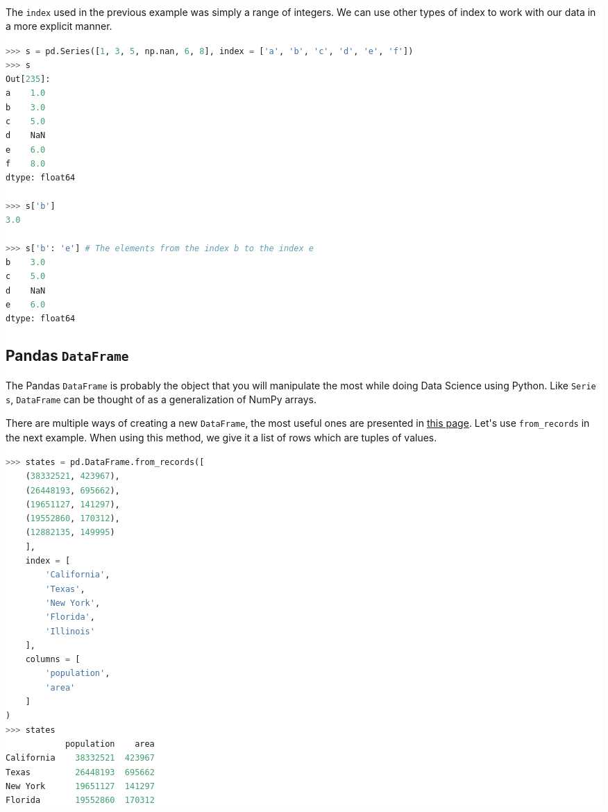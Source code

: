 The `index` used in the previous example was simply a range of
integers. We can use other types of index to work with our data in a
more explicit manner.

```python
>>> s = pd.Series([1, 3, 5, np.nan, 6, 8], index = ['a', 'b', 'c', 'd', 'e', 'f'])
>>> s
Out[235]:
a    1.0
b    3.0
c    5.0
d    NaN
e    6.0
f    8.0
dtype: float64

>>> s['b']
3.0

>>> s['b': 'e'] # The elements from the index b to the index e
b    3.0
c    5.0
d    NaN
e    6.0
dtype: float64
```

## Pandas `DataFrame`

The Pandas `DataFrame` is probably the object that you will manipulate
the most while doing Data Science using Python. Like `Series`,
`DataFrame` can be thought of as a generalization of NumPy arrays.

There are multiple ways of creating a new `DataFrame`, the most useful
ones are presented in [this
page](https://pbpython.com/pandas-list-dict.html). Let's use
`from_records` in the next example. When using this method, we give it
a list of rows which are tuples of values.

```python
>>> states = pd.DataFrame.from_records([
    (38332521, 423967),
    (26448193, 695662),
    (19651127, 141297),
    (19552860, 170312),
    (12882135, 149995)
    ],
    index = [
        'California',
        'Texas',
        'New York',
        'Florida',
        'Illinois'
    ],
    columns = [
        'population',
        'area'
    ]
)
>>> states
            population    area
California    38332521  423967
Texas         26448193  695662
New York      19651127  141297
Florida       19552860  170312
```